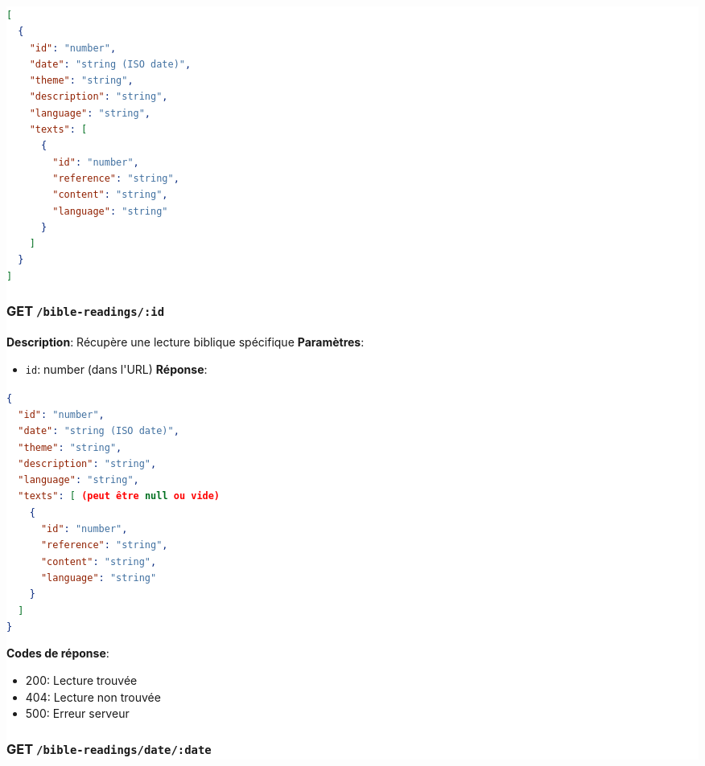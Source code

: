 ```json
[
  {
    "id": "number",
    "date": "string (ISO date)",
    "theme": "string",
    "description": "string",
    "language": "string",
    "texts": [
      {
        "id": "number",
        "reference": "string",
        "content": "string",
        "language": "string"
      }
    ]
  }
]
```

### GET `/bible-readings/:id`

**Description**: Récupère une lecture biblique spécifique
**Paramètres**:

- `id`: number (dans l'URL)
  **Réponse**:

```json
{
  "id": "number",
  "date": "string (ISO date)",
  "theme": "string",
  "description": "string",
  "language": "string",
  "texts": [ (peut être null ou vide)
    {
      "id": "number",
      "reference": "string",
      "content": "string",
      "language": "string"
    }
  ]
}
```

**Codes de réponse**:

- 200: Lecture trouvée
- 404: Lecture non trouvée
- 500: Erreur serveur

### GET `/bible-readings/date/:date`
